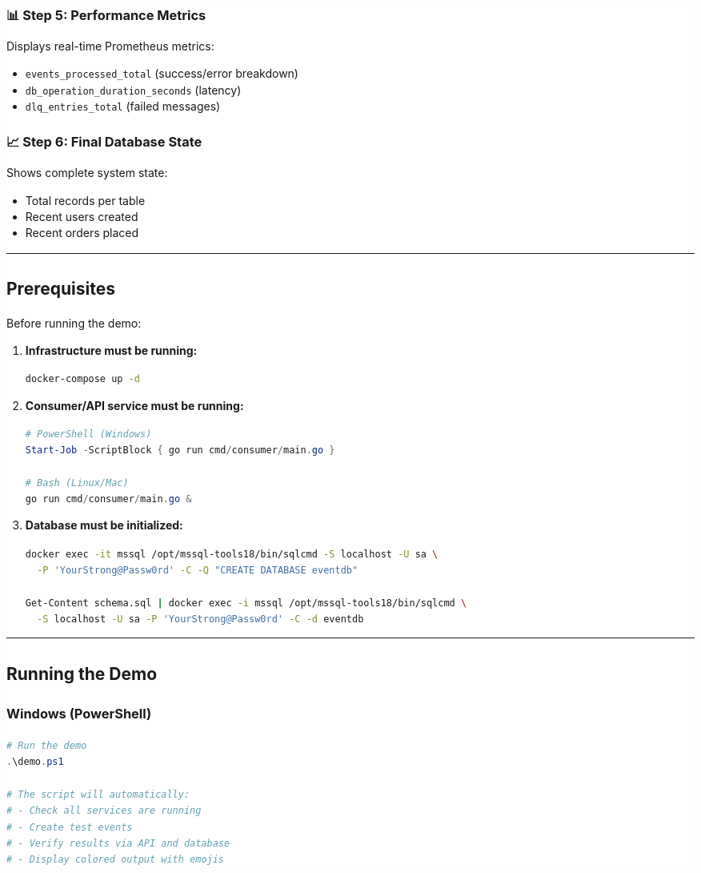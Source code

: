 ### 📊 **Step 5: Performance Metrics**
Displays real-time Prometheus metrics:
- `events_processed_total` (success/error breakdown)
- `db_operation_duration_seconds` (latency)
- `dlq_entries_total` (failed messages)

### 📈 **Step 6: Final Database State**
Shows complete system state:
- Total records per table
- Recent users created
- Recent orders placed

---

## Prerequisites

Before running the demo:

1. **Infrastructure must be running:**
   ```bash
   docker-compose up -d
   ```

2. **Consumer/API service must be running:**
   ```powershell
   # PowerShell (Windows)
   Start-Job -ScriptBlock { go run cmd/consumer/main.go }
   
   # Bash (Linux/Mac)
   go run cmd/consumer/main.go &
   ```

3. **Database must be initialized:**
   ```bash
   docker exec -it mssql /opt/mssql-tools18/bin/sqlcmd -S localhost -U sa \
     -P 'YourStrong@Passw0rd' -C -Q "CREATE DATABASE eventdb"
   
   Get-Content schema.sql | docker exec -i mssql /opt/mssql-tools18/bin/sqlcmd \
     -S localhost -U sa -P 'YourStrong@Passw0rd' -C -d eventdb
   ```

---

## Running the Demo

### Windows (PowerShell)
```powershell
# Run the demo
.\demo.ps1

# The script will automatically:
# - Check all services are running
# - Create test events
# - Verify results via API and database
# - Display colored output with emojis
```
